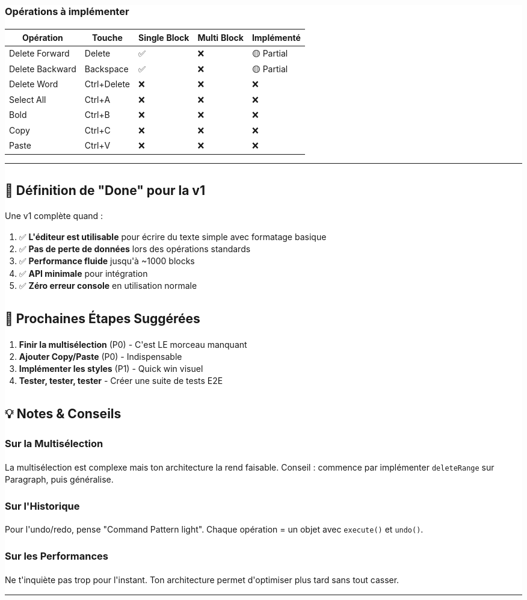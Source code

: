 ### Opérations à implémenter

| Opération | Touche | Single Block | Multi Block | Implémenté |
|-----------|---------|--------------|-------------|------------|
| Delete Forward | Delete | ✅ | ❌ | 🟡 Partial |
| Delete Backward | Backspace | ✅ | ❌ | 🟡 Partial |
| Delete Word | Ctrl+Delete | ❌ | ❌ | ❌ |
| Select All | Ctrl+A | ❌ | ❌ | ❌ |
| Bold | Ctrl+B | ❌ | ❌ | ❌ |
| Copy | Ctrl+C | ❌ | ❌ | ❌ |
| Paste | Ctrl+V | ❌ | ❌ | ❌ |

---

## 🎯 Définition de "Done" pour la v1

Une v1 complète quand :

1. ✅ **L'éditeur est utilisable** pour écrire du texte simple avec formatage basique
2. ✅ **Pas de perte de données** lors des opérations standards
3. ✅ **Performance fluide** jusqu'à ~1000 blocks
4. ✅ **API minimale** pour intégration
5. ✅ **Zéro erreur console** en utilisation normale

## 🚦 Prochaines Étapes Suggérées

1. **Finir la multisélection** (P0) - C'est LE morceau manquant
2. **Ajouter Copy/Paste** (P0) - Indispensable 
3. **Implémenter les styles** (P1) - Quick win visuel
4. **Tester, tester, tester** - Créer une suite de tests E2E

## 💡 Notes & Conseils

### Sur la Multisélection
La multisélection est complexe mais ton architecture la rend faisable. Conseil : commence par implémenter `deleteRange` sur Paragraph, puis généralise.

### Sur l'Historique  
Pour l'undo/redo, pense "Command Pattern light". Chaque opération = un objet avec `execute()` et `undo()`.

### Sur les Performances
Ne t'inquiète pas trop pour l'instant. Ton architecture permet d'optimiser plus tard sans tout casser.

---